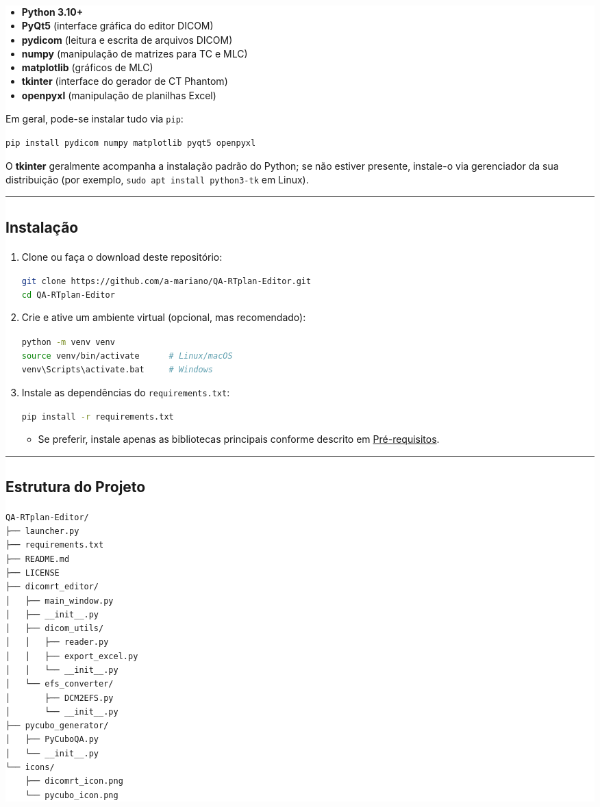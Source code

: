 - **Python 3.10+**  
- **PyQt5** (interface gráfica do editor DICOM)  
- **pydicom** (leitura e escrita de arquivos DICOM)  
- **numpy** (manipulação de matrizes para TC e MLC)  
- **matplotlib** (gráficos de MLC)  
- **tkinter** (interface do gerador de CT Phantom)  
- **openpyxl** (manipulação de planilhas Excel)  

Em geral, pode-se instalar tudo via `pip`:

```bash
pip install pydicom numpy matplotlib pyqt5 openpyxl
```

O **tkinter** geralmente acompanha a instalação padrão do Python; se não estiver presente, instale-o via gerenciador da sua distribuição (por exemplo, `sudo apt install python3-tk` em Linux).

---

## Instalação

1. Clone ou faça o download deste repositório:  
   ```bash
   git clone https://github.com/a-mariano/QA-RTplan-Editor.git
   cd QA-RTplan-Editor
   ```
2. Crie e ative um ambiente virtual (opcional, mas recomendado):  
   ```bash
   python -m venv venv
   source venv/bin/activate      # Linux/macOS
   venv\Scripts\activate.bat     # Windows
   ```
3. Instale as dependências do `requirements.txt`:  
   ```bash
   pip install -r requirements.txt
   ```
   - Se preferir, instale apenas as bibliotecas principais conforme descrito em [Pré-requisitos](#pré-requisitos).

---

## Estrutura do Projeto

```
QA-RTplan-Editor/
├── launcher.py
├── requirements.txt
├── README.md
├── LICENSE
├── dicomrt_editor/
│   ├── main_window.py
│   ├── __init__.py
│   ├── dicom_utils/
│   │   ├── reader.py
│   │   ├── export_excel.py
│   │   └── __init__.py
│   └── efs_converter/
│       ├── DCM2EFS.py
│       └── __init__.py
├── pycubo_generator/
│   ├── PyCuboQA.py
│   └── __init__.py
└── icons/
    ├── dicomrt_icon.png
    └── pycubo_icon.png
```
